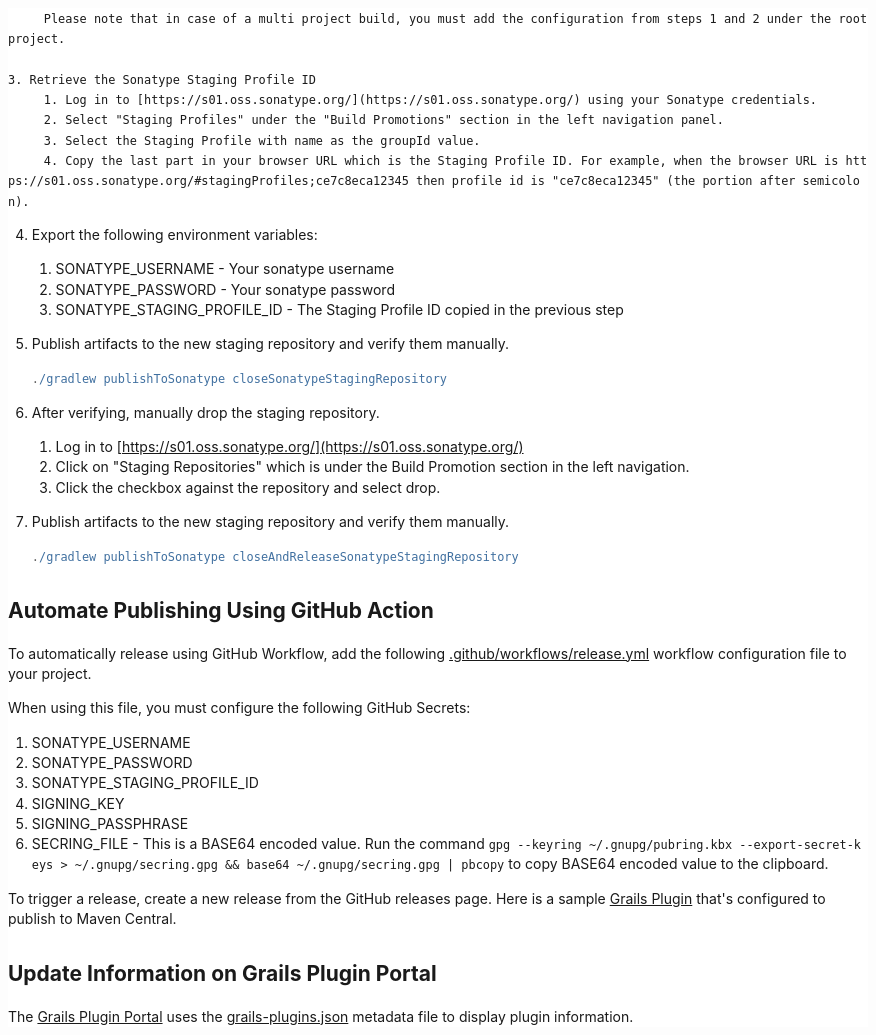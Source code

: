          Please note that in case of a multi project build, you must add the configuration from steps 1 and 2 under the root project.
   
    3. Retrieve the Sonatype Staging Profile ID
         1. Log in to [https://s01.oss.sonatype.org/](https://s01.oss.sonatype.org/) using your Sonatype credentials.
         2. Select "Staging Profiles" under the "Build Promotions" section in the left navigation panel.
         3. Select the Staging Profile with name as the groupId value.
         4. Copy the last part in your browser URL which is the Staging Profile ID. For example, when the browser URL is https://s01.oss.sonatype.org/#stagingProfiles;ce7c8eca12345 then profile id is "ce7c8eca12345" (the portion after semicolon).
       
   4. Export the following environment variables:
         1. SONATYPE_USERNAME - Your sonatype username
         2. SONATYPE_PASSWORD - Your sonatype password
         3. SONATYPE_STAGING_PROFILE_ID - The Staging Profile ID copied in the previous step
   
   5. Publish artifacts to the new staging repository and verify them manually.

         ```groovy
         ./gradlew publishToSonatype closeSonatypeStagingRepository
         ```
         
   6. After verifying, manually drop the staging repository.
         1. Log in to [https://s01.oss.sonatype.org/](https://s01.oss.sonatype.org/)
         2. Click on "Staging Repositories" which is under the Build Promotion section in the left navigation.
         3. Click the checkbox against the repository and select drop.
      
   7. Publish artifacts to the new staging repository and verify them manually.

        ```groovy
        ./gradlew publishToSonatype closeAndReleaseSonatypeStagingRepository
        ```

## Automate Publishing Using GitHub Action

To automatically release using GitHub Workflow, add the following [.github/workflows/release.yml](https://raw.githubusercontent.com/puneetbehl/myplugin/main/.github/workflows/release.yml) workflow configuration file to your project.

When using this file, you must configure the following GitHub Secrets:

1. SONATYPE_USERNAME
2. SONATYPE_PASSWORD
3. SONATYPE_STAGING_PROFILE_ID
4. SIGNING_KEY
5. SIGNING_PASSPHRASE
6. SECRING_FILE - This is a BASE64 encoded value. Run the command `gpg --keyring ~/.gnupg/pubring.kbx --export-secret-keys > ~/.gnupg/secring.gpg && base64 ~/.gnupg/secring.gpg | pbcopy` to copy BASE64 encoded value to the clipboard.

To trigger a release, create a new release from the GitHub releases page. Here is a sample [Grails Plugin](https://github.com/puneetbehl/myplugin) that's configured to publish to Maven Central.

## Update Information on Grails Plugin Portal
The [Grails Plugin Portal](https://grails.org/plugins.html) uses the [grails-plugins.json](https://raw.githubusercontent.com/grails/grails-plugins-metadata/main/grails-plugins.json) metadata file to display plugin information.
